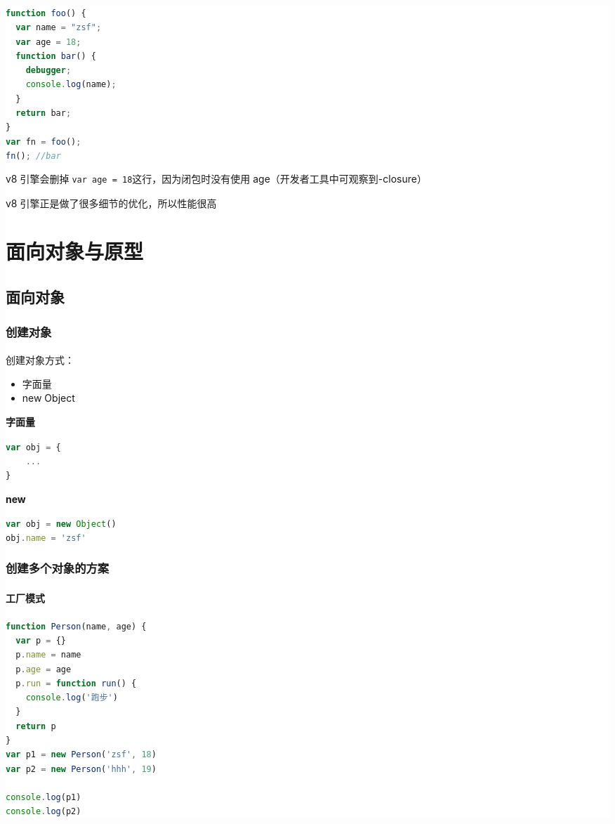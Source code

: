 ```js
function foo() {
  var name = "zsf";
  var age = 18;
  function bar() {
    debugger;
    console.log(name);
  }
  return bar;
}
var fn = foo();
fn(); //bar
```

v8 引擎会删掉 `var age = 18`这行，因为闭包时没有使用 age（开发者工具中可观察到-closure）

v8 引擎正是做了很多细节的优化，所以性能很高

# 面向对象与原型

## 面向对象

### 创建对象

创建对象方式：

- 字面量
- new Object

**字面量**

```js
var obj = {
    ...
}
```

**new**

```js
var obj = new Object()
obj.name = 'zsf'
```

### 创建多个对象的方案

#### **工厂模式**

```js
function Person(name, age) {
  var p = {}
  p.name = name
  p.age = age
  p.run = function run() {
    console.log('跑步')
  }
  return p
}
var p1 = new Person('zsf', 18)
var p2 = new Person('hhh', 19)

console.log(p1)
console.log(p2)
```
